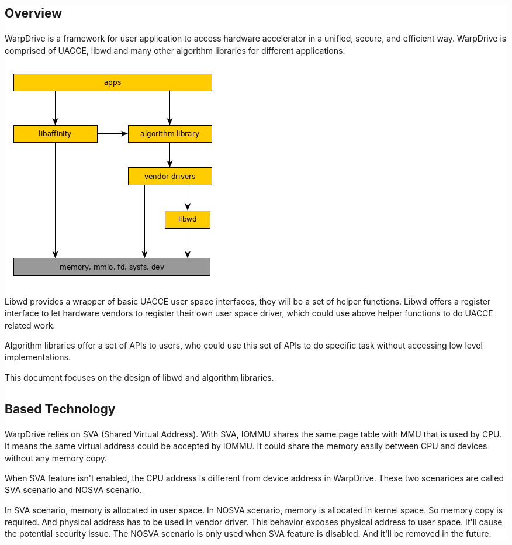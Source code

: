 ## Overview

WarpDrive is a framework for user application to access hardware accelerator 
in a unified, secure, and efficient way. WarpDrive is comprised of UACCE, libwd 
and many other algorithm libraries for different applications.

![overview](./wd_overview.png)

Libwd provides a wrapper of basic UACCE user space interfaces, they will be a 
set of helper functions. Libwd offers a register interface to let hardware 
vendors to register their own user space driver, which could use above helper 
functions to do UACCE related work.

Algorithm libraries offer a set of APIs to users, who could use this set of 
APIs to do specific task without accessing low level implementations.

This document focuses on the design of libwd and algorithm libraries.


## Based Technology

WarpDrive relies on SVA (Shared Virtual Address). With SVA, IOMMU shares 
the same page table with MMU that is used by CPU. It means the same virtual 
address could be accepted by IOMMU. It could share the memory easily between 
CPU and devices without any memory copy.

When SVA feature isn't enabled, the CPU address is different from device 
address in WarpDrive. These two scenarioes are called SVA scenario and NOSVA 
scenario.

In SVA scenario, memory is allocated in user space. In NOSVA scenario, memory 
is allocated in kernel space. So memory copy is required. And physical address 
has to be used in vendor driver. This behavior exposes physical address to 
user space. It'll cause the potential security issue. The NOSVA scenario is 
only used when SVA feature is disabled. And it'll be removed in the future.
